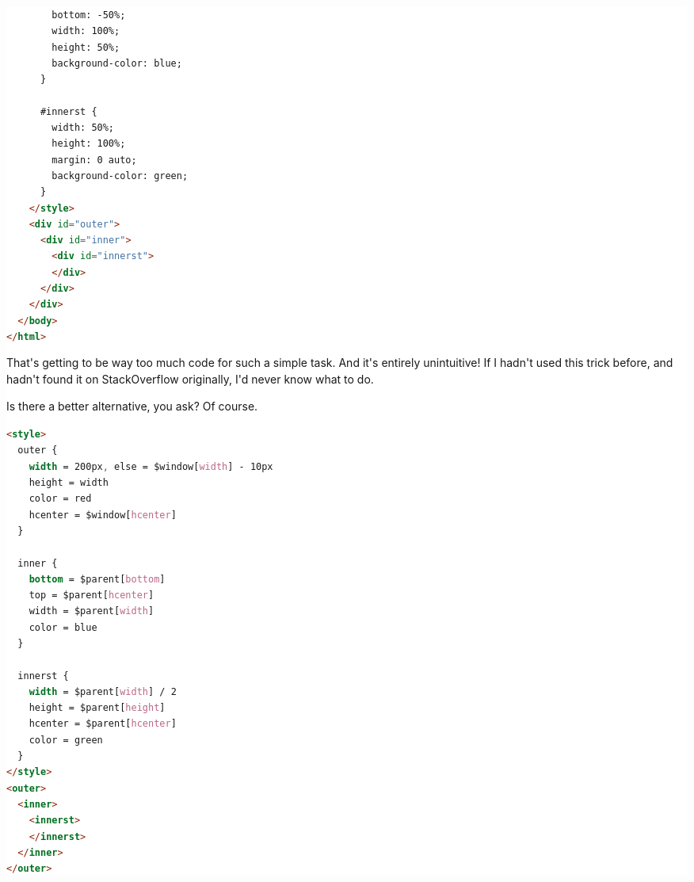```html
        bottom: -50%;
        width: 100%;
        height: 50%;
        background-color: blue;
      }

      #innerst {
        width: 50%;
        height: 100%;
        margin: 0 auto;
        background-color: green;
      }
    </style>
    <div id="outer">
      <div id="inner">
        <div id="innerst">
        </div>
      </div>
    </div>
  </body>
</html>
```

That's getting to be way too much code for such a simple task. And it's entirely unintuitive! If I hadn't used this trick before, and hadn't found it on StackOverflow originally, I'd never know what to do.

Is there a better alternative, you ask? Of course.

```html
<style>
  outer {
    width = 200px, else = $window[width] - 10px
    height = width
    color = red
    hcenter = $window[hcenter]
  }

  inner {
    bottom = $parent[bottom]
    top = $parent[hcenter]
    width = $parent[width]
    color = blue
  }

  innerst {
    width = $parent[width] / 2
    height = $parent[height]
    hcenter = $parent[hcenter]
    color = green
  }
</style>
<outer>
  <inner>
    <innerst>
    </innerst>
  </inner>
</outer>
```
